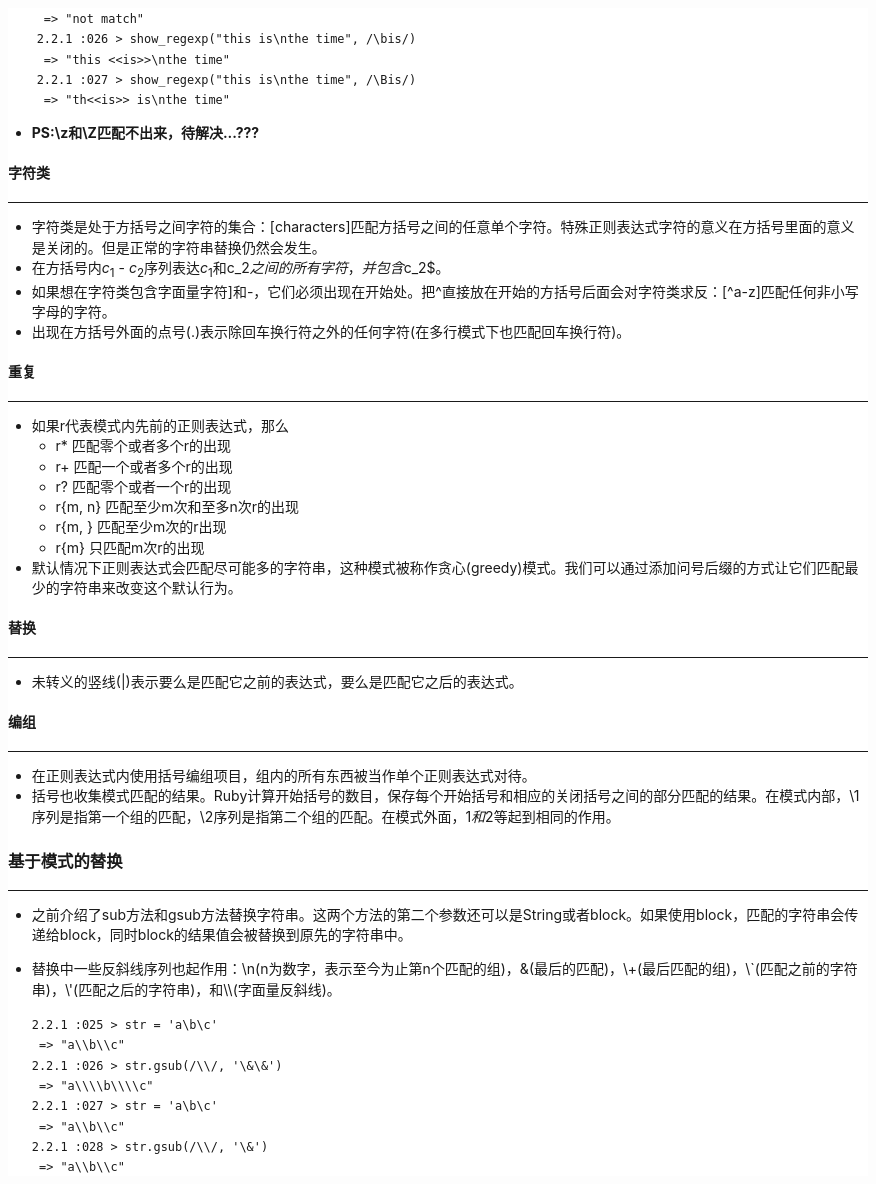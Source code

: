          => "not match" 
        2.2.1 :026 > show_regexp("this is\nthe time", /\bis/)
         => "this <<is>>\nthe time" 
        2.2.1 :027 > show_regexp("this is\nthe time", /\Bis/)
         => "th<<is>> is\nthe time" 

*   **PS:\z和\Z匹配不出来，待解决...???**

#### 字符类
---
*   字符类是处于方括号之间字符的集合：[characters]匹配方括号之间的任意单个字符。特殊正则表达式字符的意义在方括号里面的意义是关闭的。但是正常的字符串替换仍然会发生。
*   在方括号内$c_1$ - $c_2$序列表达$c_1$和c_2$之间的所有字符，并包含$c_2$。
*   如果想在字符类包含字面量字符]和-，它们必须出现在开始处。把^直接放在开始的方括号后面会对字符类求反：[^a-z]匹配任何非小写字母的字符。
*   出现在方括号外面的点号(.)表示除回车换行符之外的任何字符(在多行模式下也匹配回车换行符)。

#### 重复
---
*   如果r代表模式内先前的正则表达式，那么
    -   r* 匹配零个或者多个r的出现
    -   r+ 匹配一个或者多个r的出现
    -   r? 匹配零个或者一个r的出现
    -   r{m, n} 匹配至少m次和至多n次r的出现
    -   r{m, } 匹配至少m次的r出现
    -   r{m} 只匹配m次r的出现
*   默认情况下正则表达式会匹配尽可能多的字符串，这种模式被称作贪心(greedy)模式。我们可以通过添加问号后缀的方式让它们匹配最少的字符串来改变这个默认行为。

#### 替换
---
*   未转义的竖线(\|)表示要么是匹配它之前的表达式，要么是匹配它之后的表达式。

#### 编组
---
*   在正则表达式内使用括号编组项目，组内的所有东西被当作单个正则表达式对待。
*   括号也收集模式匹配的结果。Ruby计算开始括号的数目，保存每个开始括号和相应的关闭括号之间的部分匹配的结果。在模式内部，\1序列是指第一个组的匹配，\2序列是指第二个组的匹配。在模式外面，$1和$2等起到相同的作用。

### 基于模式的替换
---
*   之前介绍了sub方法和gsub方法替换字符串。这两个方法的第二个参数还可以是String或者block。如果使用block，匹配的字符串会传递给block，同时block的结果值会被替换到原先的字符串中。
*   替换中一些反斜线序列也起作用：\n(n为数字，表示至今为止第n个匹配的组)，\&(最后的匹配)，\\\+(最后匹配的组)，\\\`(匹配之前的字符串)，\\\'(匹配之后的字符串)，和\\\\(字面量反斜线)。

        2.2.1 :025 > str = 'a\b\c'
         => "a\\b\\c" 
        2.2.1 :026 > str.gsub(/\\/, '\&\&')
         => "a\\\\b\\\\c" 
        2.2.1 :027 > str = 'a\b\c'
         => "a\\b\\c" 
        2.2.1 :028 > str.gsub(/\\/, '\&')
         => "a\\b\\c" 
